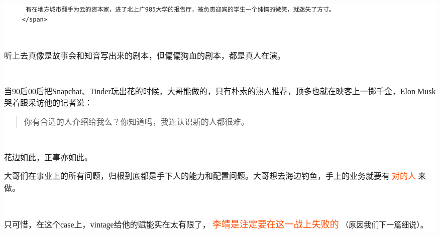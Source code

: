          有在地方城市翻手为云的资本家，进了北上广985大学的报告厅，被负责迎宾的学生一个纯情的微笑，就迷失了方寸。
         </span>
</p>
<p class="ql-long-4461" line="MoGk" style="white-space: normal;">
<span style="font-family: 华文楷体;font-size: 16px;">
<br/>
</span>
</p>
<p class="ql-long-4461" line="MoGk" style="white-space: normal;">
<span style="font-family: 华文楷体;font-size: 16px;">
          听上去真像是故事会和知音写出来的剧本，但偏偏狗血的剧本，都是真人在演。
         </span>
</p>
<p line="LJKK" style="white-space: normal;">
<br style="box-sizing: border-box;"/>
</p>
<p class="ql-long-4461" line="fNzG" style="white-space: normal;">
<span style="font-family: 华文楷体;font-size: 16px;">
          当90后00后把Snapchat、Tinder玩出花的时候，大哥能做的，只有朴素的熟人推荐，顶多也就在映客上一掷千金，Elon Musk哭着跟采访他的记者说：
         </span>
</p>
<blockquote style="white-space: normal;">
<p class="ql-long-4461" line="fNzG">
<span style="font-family: 华文楷体;font-size: 16px;">
           你有合适的人介绍给我么？你知道吗，我连认识新的人都很难。
          </span>
</p>
</blockquote>
<p line="T3ak" style="white-space: normal;">
<br style="box-sizing: border-box;"/>
</p>
<p class="ql-long-4461" line="Gmj1" style="white-space: normal;">
<span style="font-family: 华文楷体;font-size: 16px;">
          花边如此，正事亦如此。
         </span>
</p>
<p class="ql-long-4461" line="Gmj1" style="white-space: normal;">
<span style="font-family: 华文楷体;font-size: 16px;">
          大哥们在事业上的所有问题，归根到底都是手下人的能力和配置问题。大哥想去海边钓鱼，手上的业务就要有
         </span>
<span style="font-family: 华文楷体;font-size: 16px;color: rgb(255, 76, 0);">
          对的人
         </span>
<span style="font-family: 华文楷体;font-size: 16px;">
          来做。
         </span>
<br/>
</p>
<p class="ql-long-4461" line="luAn" style="white-space: normal;">
<br/>
</p>
<p class="ql-long-4461" line="luAn" style="white-space: normal;">
<span style="font-family: 华文楷体;font-size: 16px;">
          只可惜，在这个case上，vintage给他的赋能实在太有限了，
         </span>
<span style="font-family: 华文楷体;font-size: 18px;color: rgb(255, 76, 0);">
          李靖是注定要在这一战上失败的
         </span>
<span style="font-family: 华文楷体;font-size: 15px;">
          （原因我们下一篇细说）。
         </span>
</p>
<p class="ql-long-4461" line="luAn" style="white-space: normal;">
<span style="font-family: 华文楷体;font-size: 16px;">